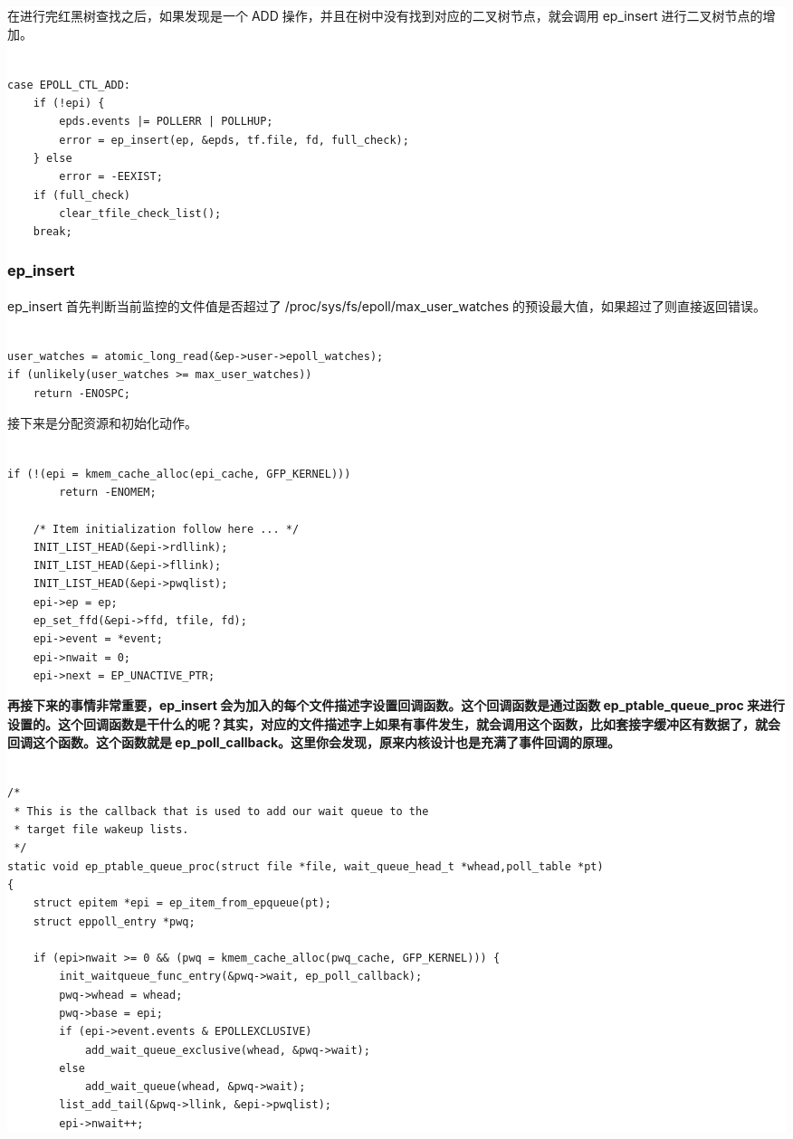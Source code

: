 在进行完红黑树查找之后，如果发现是一个 ADD 操作，并且在树中没有找到对应的二叉树节点，就会调用 ep_insert 进行二叉树节点的增加。

~~~LINUX

case EPOLL_CTL_ADD:
    if (!epi) {
        epds.events |= POLLERR | POLLHUP;
        error = ep_insert(ep, &epds, tf.file, fd, full_check);
    } else
        error = -EEXIST;
    if (full_check)
        clear_tfile_check_list();
    break;
~~~

### ep_insert

ep_insert 首先判断当前监控的文件值是否超过了 /proc/sys/fs/epoll/max_user_watches 的预设最大值，如果超过了则直接返回错误。

~~~LINUX

user_watches = atomic_long_read(&ep->user->epoll_watches);
if (unlikely(user_watches >= max_user_watches))
    return -ENOSPC;
~~~

接下来是分配资源和初始化动作。

~~~LINUX

if (!(epi = kmem_cache_alloc(epi_cache, GFP_KERNEL)))
        return -ENOMEM;

    /* Item initialization follow here ... */
    INIT_LIST_HEAD(&epi->rdllink);
    INIT_LIST_HEAD(&epi->fllink);
    INIT_LIST_HEAD(&epi->pwqlist);
    epi->ep = ep;
    ep_set_ffd(&epi->ffd, tfile, fd);
    epi->event = *event;
    epi->nwait = 0;
    epi->next = EP_UNACTIVE_PTR;
~~~

**再接下来的事情非常重要，ep_insert 会为加入的每个文件描述字设置回调函数。这个回调函数是通过函数 ep_ptable_queue_proc 来进行设置的。这个回调函数是干什么的呢？其实，对应的文件描述字上如果有事件发生，就会调用这个函数，比如套接字缓冲区有数据了，就会回调这个函数。这个函数就是 ep_poll_callback。这里你会发现，原来内核设计也是充满了事件回调的原理。**

~~~LINUX

/*
 * This is the callback that is used to add our wait queue to the
 * target file wakeup lists.
 */
static void ep_ptable_queue_proc(struct file *file, wait_queue_head_t *whead,poll_table *pt)
{
    struct epitem *epi = ep_item_from_epqueue(pt);
    struct eppoll_entry *pwq;

    if (epi>nwait >= 0 && (pwq = kmem_cache_alloc(pwq_cache, GFP_KERNEL))) {
        init_waitqueue_func_entry(&pwq->wait, ep_poll_callback);
        pwq->whead = whead;
        pwq->base = epi;
        if (epi->event.events & EPOLLEXCLUSIVE)
            add_wait_queue_exclusive(whead, &pwq->wait);
        else
            add_wait_queue(whead, &pwq->wait);
        list_add_tail(&pwq->llink, &epi->pwqlist);
        epi->nwait++;
~~~